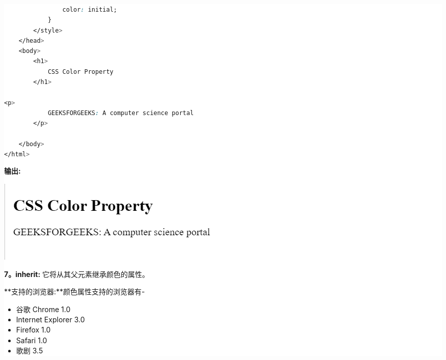 ```css
                color: initial;
            }
        </style>
    </head>
    <body>
        <h1>
            CSS Color Property
        </h1>

<p>
            GEEKSFORGEEKS: A computer science portal
        </p>

    </body>
</html>
```

**输出:**

![](img/d97704d389ee791cf181883888d1b95f.png)

**7。inherit:** 它将从其父元素继承颜色的属性。

**支持的浏览器:**颜色属性支持的浏览器有-

*   谷歌 Chrome 1.0
*   Internet Explorer 3.0
*   Firefox 1.0
*   Safari 1.0
*   歌剧 3.5